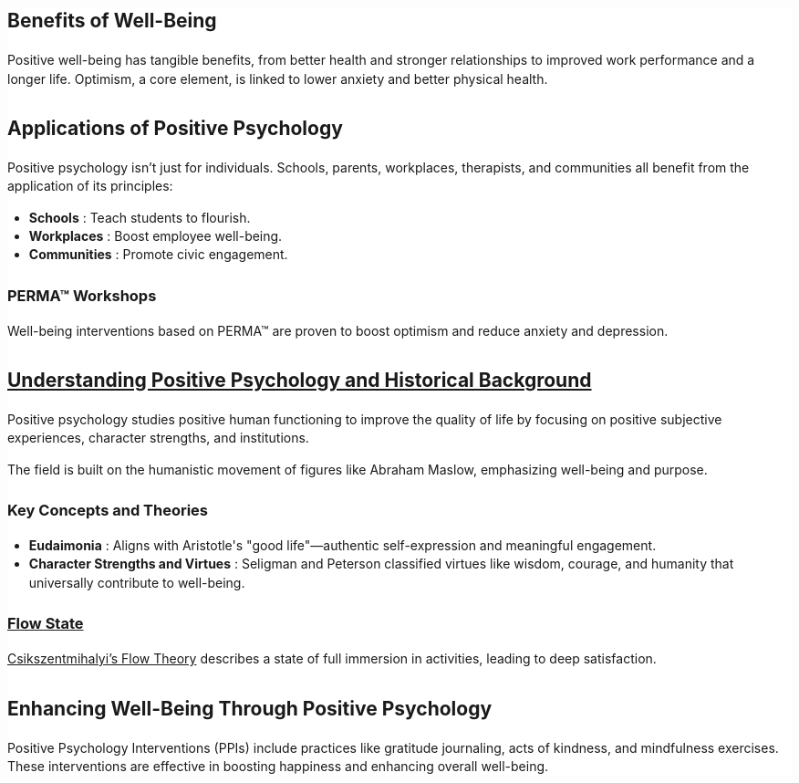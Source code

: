 

## Benefits of Well-Being

Positive well-being has tangible benefits, from better health and stronger relationships to improved work performance and a longer life. Optimism, a core element, is linked to lower anxiety and better physical health.

## Applications of Positive Psychology

Positive psychology isn’t just for individuals. Schools, parents, workplaces, therapists, and communities all benefit from the application of its principles:

  * **Schools** : Teach students to flourish.
  * **Workplaces** : Boost employee well-being.
  * **Communities** : Promote civic engagement.



### PERMA™ Workshops

Well-being interventions based on PERMA™ are proven to boost optimism and reduce anxiety and depression.

## [Understanding Positive Psychology and Historical Background](/docs/history-of-psychology/positive-psychology)

Positive psychology studies positive human functioning to improve the quality of life by focusing on positive subjective experiences, character strengths, and institutions.

The field is built on the humanistic movement of figures like Abraham Maslow, emphasizing well-being and purpose.

### Key Concepts and Theories

  * **Eudaimonia** : Aligns with Aristotle's "good life"—authentic self-expression and meaningful engagement.
  * **Character Strengths and Virtues** : Seligman and Peterson classified virtues like wisdom, courage, and humanity that universally contribute to well-being.



### [Flow State](/docs/lifestyle-personal-growth/flow-mihaly-csikszentmihalyi)

[Csikszentmihalyi’s Flow Theory](/docs/lifestyle-personal-growth/flow-mihaly-csikszentmihalyi) describes a state of full immersion in activities, leading to deep satisfaction.

## Enhancing Well-Being Through Positive Psychology

Positive Psychology Interventions (PPIs) include practices like gratitude journaling, acts of kindness, and mindfulness exercises. These interventions are effective in boosting happiness and enhancing overall well-being.
